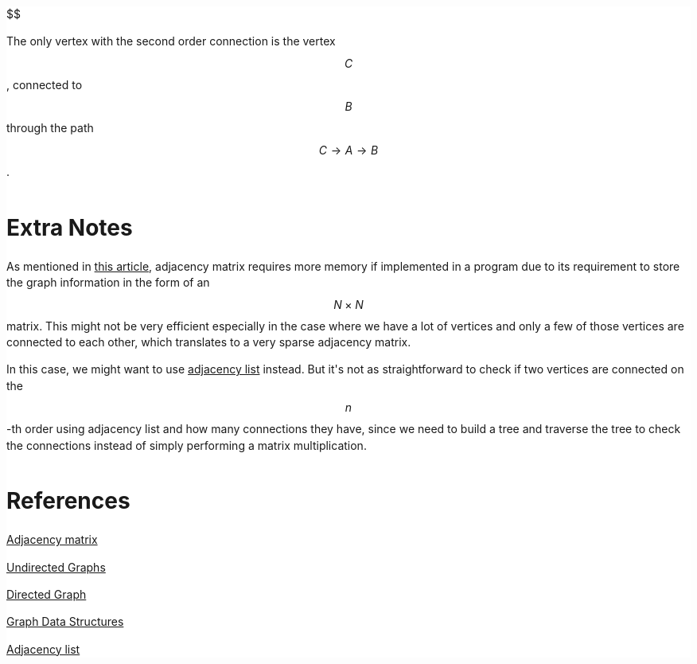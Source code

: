 $$

The only vertex with the second order connection is the vertex $$C$$, connected to $$B$$ through the path $$C \to A \to B$$.

# Extra Notes

As mentioned in [this article](https://www.baeldung.com/cs/graphs), adjacency matrix requires more memory if implemented in a program due to its requirement to store the graph information in the form of an $$N \times N$$ matrix. This might not be very efficient especially in the case where we have a lot of vertices and only a few of those vertices are connected to each other, which translates to a very sparse adjacency matrix.

In this case, we might want to use [adjacency list](https://en.wikipedia.org/wiki/Adjacency_list) instead. But it's not as straightforward to check if two vertices are connected on the $$n$$-th order using adjacency list and how many connections they have, since we need to build a tree and traverse the tree to check the connections instead of simply performing a matrix multiplication.

# References

[Adjacency matrix](https://en.wikipedia.org/wiki/Adjacency_matrix)

[Undirected Graphs](https://algs4.cs.princeton.edu/41graph/)

[Directed Graph](https://mathworld.wolfram.com/DirectedGraph.html)

[Graph Data Structures](https://www.baeldung.com/cs/graphs)

[Adjacency list](https://en.wikipedia.org/wiki/Adjacency_list)
